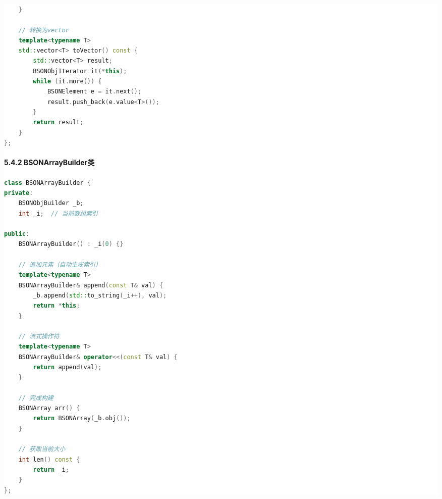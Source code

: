 ```cpp
    }
    
    // 转换为vector
    template<typename T>
    std::vector<T> toVector() const {
        std::vector<T> result;
        BSONObjIterator it(*this);
        while (it.more()) {
            BSONElement e = it.next();
            result.push_back(e.value<T>());
        }
        return result;
    }
};
```

#### 5.4.2 BSONArrayBuilder类

```cpp  
class BSONArrayBuilder {
private:
    BSONObjBuilder _b;
    int _i;  // 当前数组索引
    
public:
    BSONArrayBuilder() : _i(0) {}
    
    // 追加元素（自动生成索引）
    template<typename T>
    BSONArrayBuilder& append(const T& val) {
        _b.append(std::to_string(_i++), val);
        return *this;
    }
    
    // 流式操作符
    template<typename T>
    BSONArrayBuilder& operator<<(const T& val) {
        return append(val);
    }
    
    // 完成构建
    BSONArray arr() {
        return BSONArray(_b.obj());
    }
    
    // 获取当前大小
    int len() const {
        return _i;
    }
};
```
